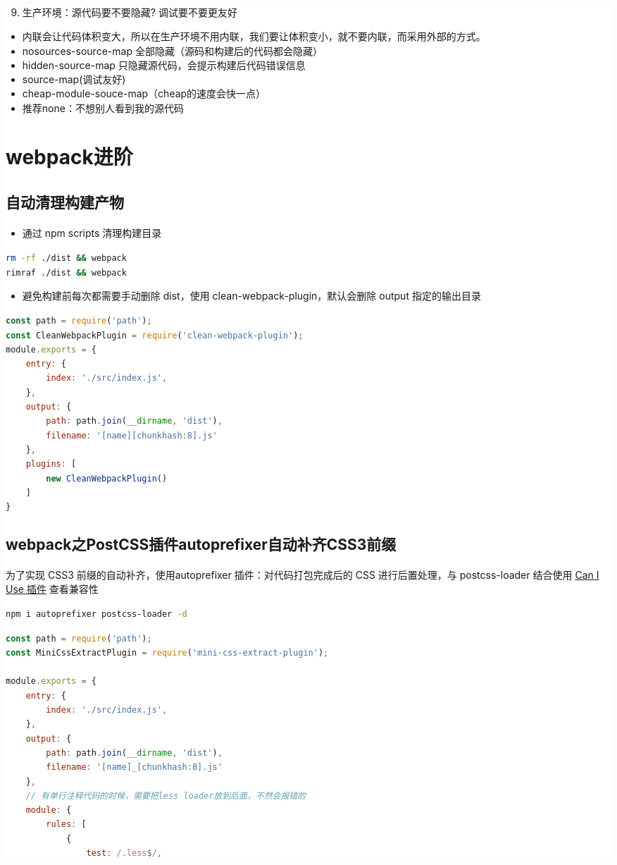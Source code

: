 9. 生产环境：源代码要不要隐藏? 调试要不要更友好

- 内联会让代码体积变大，所以在生产环境不用内联，我们要让体积变小，就不要内联，而采用外部的方式。
- nosources-source-map 全部隐藏（源码和构建后的代码都会隐藏）
- hidden-source-map 只隐藏源代码，会提示构建后代码错误信息
- source-map(调试友好)
- cheap-module-souce-map（cheap的速度会快一点）
- 推荐none：不想别人看到我的源代码

# webpack进阶

## 自动清理构建产物

- 通过 npm scripts 清理构建目录

```bash
rm -rf ./dist && webpack
rimraf ./dist && webpack
```

- 避免构建前每次都需要手动删除 dist，使用 clean-webpack-plugin，默认会删除 output 指定的输出目录

```js
const path = require('path');
const CleanWebpackPlugin = require('clean-webpack-plugin');
module.exports = {
    entry: {
        index: './src/index.js',
    },
    output: {
        path: path.join(__dirname, 'dist'),
        filename: '[name][chunkhash:8].js'
    },
    plugins: [
        new CleanWebpackPlugin()
    ]
}

```

## webpack之PostCSS插件autoprefixer自动补齐CSS3前缀

为了实现 CSS3 前缀的自动补齐，使用autoprefixer 插件：对代码打包完成后的 CSS 进行后置处理，与 postcss-loader 结合使用
[Can I Use 插件](https://caniuse.com/) 查看兼容性

```bash
npm i autoprefixer postcss-loader -d
```

```js
const path = require('path');
const MiniCssExtractPlugin = require('mini-css-extract-plugin');

module.exports = {
    entry: {
        index: './src/index.js',
    },
    output: {
        path: path.join(__dirname, 'dist'),
        filename: '[name]_[chunkhash:8].js'
    },
    // 有单行注释代码的时候，需要把less loader放到后面，不然会报错的
    module: {
        rules: [
            {
                test: /.less$/,
```